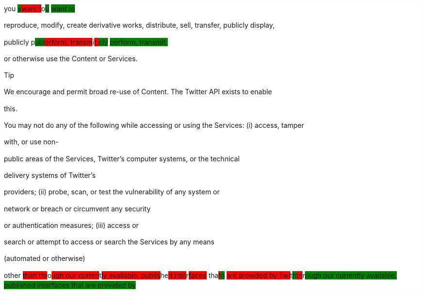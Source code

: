 
you</span> <span style="background-color: green;">y</span><span style="background-color: red;">want t</span>o<span style="background-color: green;">u</span> <span style="background-color: green;">want to


</span>reproduce, modify, create derivative works, distribute, sell, transfer, publicly display,<span style="background-color: red;">


publicly</span> p<span style="background-color: green;">ubl</span><span style="background-color: red;">erform, transm</span>i<span style="background-color: red;">t,</span><span style="background-color: green;">cly</span> <span style="background-color: green;">perform, transmit,


</span>or otherwise use the Content or Services.


Tip


 We encourage and permit broad re-use of Content. The Twitter API exists to enable<span style="background-color: green;"> </span><span style="background-color: red;">


</span>this.


You may not do any of the following while accessing or using the Services: (i) access, tamper<span style="background-color: green;"> </span><span style="background-color: red;">


</span>with, or use non-<span style="background-color: green;">


</span>public areas of the Services, Twitter’s computer systems, or the technical<span style="background-color: green;"> </span><span style="background-color: red;">


</span>delivery systems of Twitter’s<span style="background-color: red;"> </span><span style="background-color: green;">


</span>providers; (ii) probe, scan, or test the vulnerability of any system or<span style="background-color: green;"> </span><span style="background-color: red;">


</span>network or breach or circumvent any security<span style="background-color: red;"> </span><span style="background-color: green;">


</span>or authentication measures; (iii) access or<span style="background-color: green;"> </span><span style="background-color: red;">


</span>search or attempt to access or search the Services by any means<span style="background-color: red;"> </span><span style="background-color: green;">


</span>(automated or otherwise)<span style="background-color: red;">


other</span> <span style="background-color: red;">than thr</span>o<span style="background-color: red;">ugh our curren</span>t<span style="background-color: red;">ly available, publis</span>he<span style="background-color: red;">d inte</span>r<span style="background-color: red;">faces</span> tha<span style="background-color: red;">t</span><span style="background-color: green;">n</span> <span style="background-color: red;">are provided by Twi</span>t<span style="background-color: green;">h</span><span style="background-color: red;">te</span>r<span style="background-color: green;">ough our currently available, published interfaces that are provided by</span>
